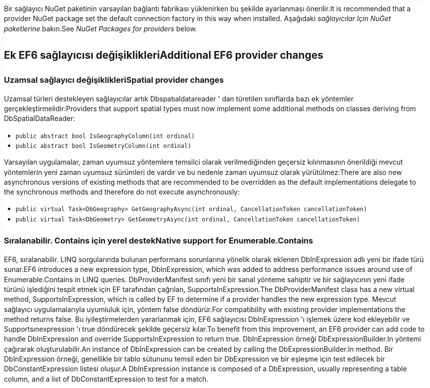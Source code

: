 <span data-ttu-id="54b41-214">Bir sağlayıcı NuGet paketinin varsayılan bağlantı fabrikası yüklenirken bu şekilde ayarlanması önerilir.</span><span class="sxs-lookup"><span data-stu-id="54b41-214">It is recommended that a provider NuGet package set the default connection factory in this way when installed.</span></span> <span data-ttu-id="54b41-215">Aşağıdaki _sağlayıcılar Için NuGet paketlerine_ bakın.</span><span class="sxs-lookup"><span data-stu-id="54b41-215">See _NuGet Packages for providers_ below.</span></span>

## <a name="additional-ef6-provider-changes"></a><span data-ttu-id="54b41-216">Ek EF6 sağlayıcısı değişiklikleri</span><span class="sxs-lookup"><span data-stu-id="54b41-216">Additional EF6 provider changes</span></span>

### <a name="spatial-provider-changes"></a><span data-ttu-id="54b41-217">Uzamsal sağlayıcı değişiklikleri</span><span class="sxs-lookup"><span data-stu-id="54b41-217">Spatial provider changes</span></span>

<span data-ttu-id="54b41-218">Uzamsal türleri destekleyen sağlayıcılar artık Dbspatıaldatareader ' dan türetilen sınıflarda bazı ek yöntemler gerçekleştirmelidir:</span><span class="sxs-lookup"><span data-stu-id="54b41-218">Providers that support spatial types must now implement some additional methods on classes deriving from DbSpatialDataReader:</span></span>

*   `public abstract bool IsGeographyColumn(int ordinal)`
*   `public abstract bool IsGeometryColumn(int ordinal)`

<span data-ttu-id="54b41-219">Varsayılan uygulamalar, zaman uyumsuz yöntemlere temsilci olarak verilmediğinden geçersiz kılınmasının önerildiği mevcut yöntemlerin yeni zaman uyumsuz sürümleri de vardır ve bu nedenle zaman uyumsuz olarak yürütülmez:</span><span class="sxs-lookup"><span data-stu-id="54b41-219">There are also new asynchronous versions of existing methods that are recommended to be overridden as the default implementations delegate to the synchronous methods and therefore do not execute asynchronously:</span></span>

*   `public virtual Task<DbGeography> GetGeographyAsync(int ordinal, CancellationToken cancellationToken)`
*   `public virtual Task<DbGeometry> GetGeometryAsync(int ordinal, CancellationToken cancellationToken)`

### <a name="native-support-for-enumerablecontains"></a><span data-ttu-id="54b41-220">Sıralanabilir. Contains için yerel destek</span><span class="sxs-lookup"><span data-stu-id="54b41-220">Native support for Enumerable.Contains</span></span>

<span data-ttu-id="54b41-221">EF6, sıralanabilir. LINQ sorgularında bulunan performans sorunlarına yönelik olarak eklenen DbInExpression adlı yeni bir ifade türü sunar.</span><span class="sxs-lookup"><span data-stu-id="54b41-221">EF6 introduces a new expression type, DbInExpression, which was added to address performance issues around use of Enumerable.Contains in LINQ queries.</span></span> <span data-ttu-id="54b41-222">DbProviderManifest sınıfı yeni bir sanal yönteme sahiptir ve bir sağlayıcının yeni ifade türünü işlediğini tespit etmek için EF tarafından çağrılan, SupportsInExpression.</span><span class="sxs-lookup"><span data-stu-id="54b41-222">The DbProviderManifest class has a new virtual method, SupportsInExpression, which is called by EF to determine if a provider handles the new expression type.</span></span> <span data-ttu-id="54b41-223">Mevcut sağlayıcı uygulamalarıyla uyumluluk için, yöntem false döndürür.</span><span class="sxs-lookup"><span data-stu-id="54b41-223">For compatibility with existing provider implementations the method returns false.</span></span> <span data-ttu-id="54b41-224">Bu iyileştirmelerden yararlanmak için, EF6 sağlayıcısı DbInExpression 'ı işlemek üzere kod ekleyebilir ve Supportsınexpression 'ı true döndürecek şekilde geçersiz kılar.</span><span class="sxs-lookup"><span data-stu-id="54b41-224">To benefit from this improvement, an EF6 provider can add code to handle DbInExpression and override SupportsInExpression to return true.</span></span> <span data-ttu-id="54b41-225">DbInExpression örneği DbExpressionBuilder.In yöntemi çağırarak oluşturulabilir.</span><span class="sxs-lookup"><span data-stu-id="54b41-225">An instance of DbInExpression can be created by calling the DbExpressionBuilder.In method.</span></span> <span data-ttu-id="54b41-226">Bir DbInExpression örneği, genellikle bir tablo sütununu temsil eden bir DbExpression ve bir eşleşme için test edilecek bir DbConstantExpression listesi oluşur.</span><span class="sxs-lookup"><span data-stu-id="54b41-226">A DbInExpression instance is composed of a DbExpression, usually representing a table column, and a list of DbConstantExpression to test for a match.</span></span>